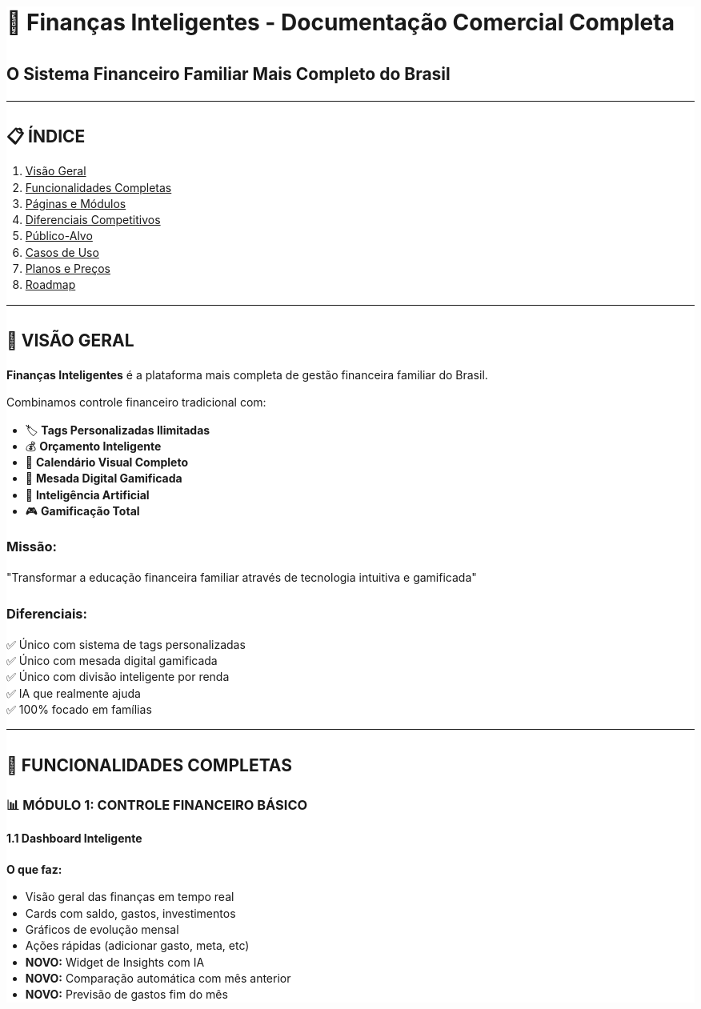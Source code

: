 # 💎 Finanças Inteligentes - Documentação Comercial Completa

## O Sistema Financeiro Familiar Mais Completo do Brasil

---

## 📋 ÍNDICE

1. [Visão Geral](#visão-geral)
2. [Funcionalidades Completas](#funcionalidades)
3. [Páginas e Módulos](#páginas)
4. [Diferenciais Competitivos](#diferenciais)
5. [Público-Alvo](#público)
6. [Casos de Uso](#casos-de-uso)
7. [Planos e Preços](#planos)
8. [Roadmap](#roadmap)

---

## 🎯 VISÃO GERAL

**Finanças Inteligentes** é a plataforma mais completa de gestão financeira familiar do Brasil.

Combinamos controle financeiro tradicional com:
- 🏷️ **Tags Personalizadas Ilimitadas**
- 💰 **Orçamento Inteligente**
- 📅 **Calendário Visual Completo**
- 👶 **Mesada Digital Gamificada**
- 🤖 **Inteligência Artificial**
- 🎮 **Gamificação Total**

### Missão:
"Transformar a educação financeira familiar através de tecnologia intuitiva e gamificada"

### Diferenciais:
✅ Único com sistema de tags personalizadas  
✅ Único com mesada digital gamificada  
✅ Único com divisão inteligente por renda  
✅ IA que realmente ajuda  
✅ 100% focado em famílias  

---

## 🌟 FUNCIONALIDADES COMPLETAS

### 📊 MÓDULO 1: CONTROLE FINANCEIRO BÁSICO

#### 1.1 Dashboard Inteligente
**O que faz:**
- Visão geral das finanças em tempo real
- Cards com saldo, gastos, investimentos
- Gráficos de evolução mensal
- Ações rápidas (adicionar gasto, meta, etc)
- **NOVO:** Widget de Insights com IA
- **NOVO:** Comparação automática com mês anterior
- **NOVO:** Previsão de gastos fim do mês
